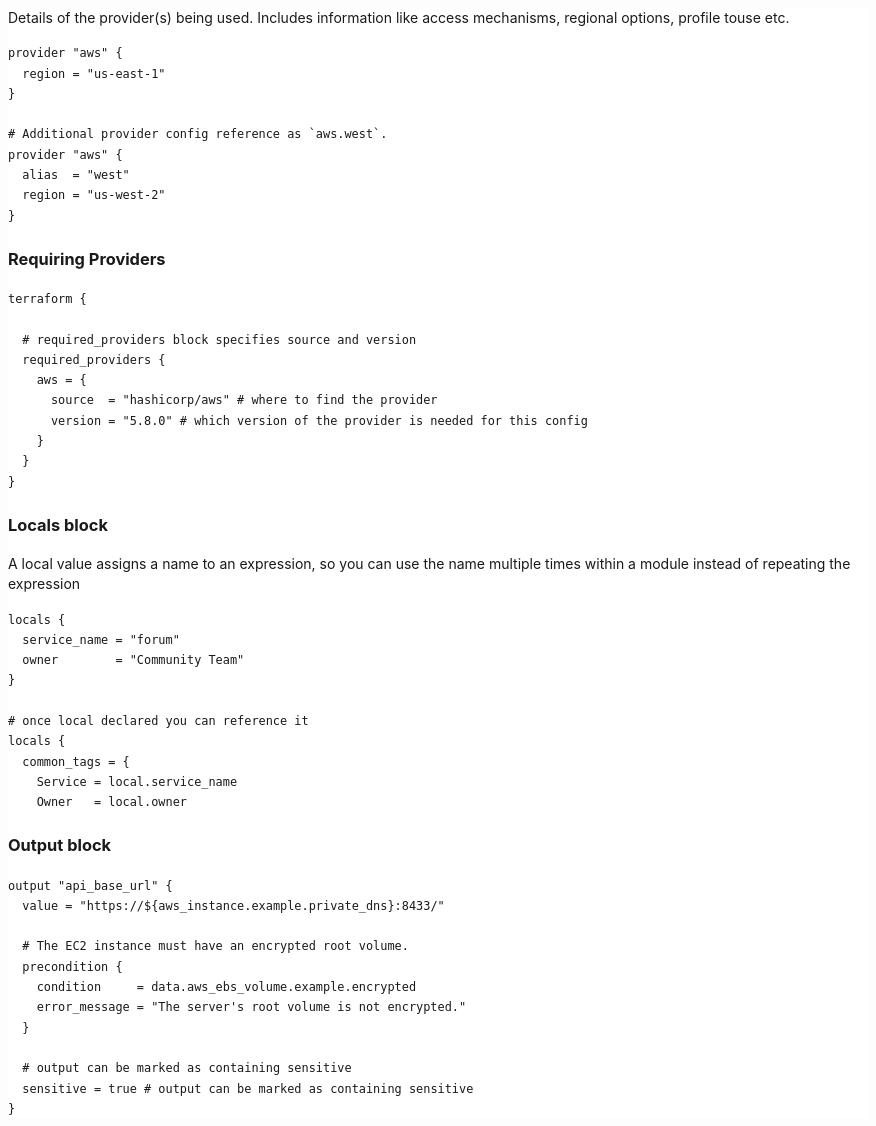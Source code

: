 Details of the provider(s) being used. Includes information like access mechanisms, regional options, profile touse etc.

```
provider "aws" {
  region = "us-east-1"
}

# Additional provider config reference as `aws.west`.
provider "aws" {
  alias  = "west"
  region = "us-west-2"
}
```

### Requiring Providers

```
terraform {

  # required_providers block specifies source and version
  required_providers {
    aws = {
      source  = "hashicorp/aws" # where to find the provider
      version = "5.8.0" # which version of the provider is needed for this config
    }
  }
}
```

### Locals block

A local value assigns a name to an expression, so you can use the name multiple times within a module instead of
repeating the expression

```
locals {
  service_name = "forum"
  owner        = "Community Team"
}

# once local declared you can reference it
locals {
  common_tags = {
    Service = local.service_name
    Owner   = local.owner
```

### Output block

```
output "api_base_url" {
  value = "https://${aws_instance.example.private_dns}:8433/"

  # The EC2 instance must have an encrypted root volume.
  precondition {
    condition     = data.aws_ebs_volume.example.encrypted
    error_message = "The server's root volume is not encrypted."
  }

  # output can be marked as containing sensitive
  sensitive = true # output can be marked as containing sensitive
}
```
